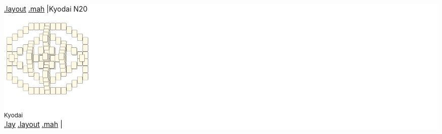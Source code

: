 [.layout](./kyodai_n18_2.layout)  [.mah](./kyodai_n18_2.mah) |Kyodai N20<br><img src="./kyodai_n20_2.svg" height="180" width="175"><br> <sub>Kyodai</sub> <br>[.lay](./kyodai_n20_2.lay)  [.layout](./kyodai_n20_2.layout)  [.mah](./kyodai_n20_2.mah) |
